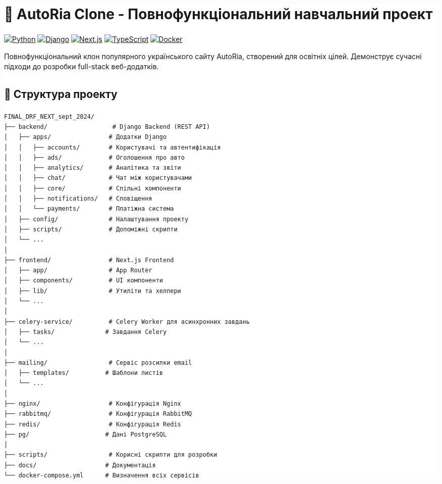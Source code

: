 # 🚀 AutoRia Clone - Повнофункціональний навчальний проект

[![Python](https://img.shields.io/badge/Python-3.11+-blue.svg)](https://python.org)
[![Django](https://img.shields.io/badge/Django-5.0+-green.svg)](https://djangoproject.com)
[![Next.js](https://img.shields.io/badge/Next.js-15+-black.svg)](https://nextjs.org)
[![TypeScript](https://img.shields.io/badge/TypeScript-5+-blue.svg)](https://typescriptlang.org)
[![Docker](https://img.shields.io/badge/Docker-Ready-blue.svg)](https://docker.com)

Повнофункціональний клон популярного українського сайту AutoRia, створений для освітніх цілей. Демонструє сучасні підходи до розробки full-stack веб-додатків.

## 📁 Структура проекту

```
FINAL_DRF_NEXT_sept_2024/
├── backend/                  # Django Backend (REST API)
│   ├── apps/                # Додатки Django
│   │   ├── accounts/        # Користувачі та автентифікація
│   │   ├── ads/             # Оголошення про авто
│   │   ├── analytics/       # Аналітика та звіти
│   │   ├── chat/            # Чат між користувачами
│   │   ├── core/            # Спільні компоненти
│   │   ├── notifications/   # Сповіщення
│   │   └── payments/        # Платіжна система
│   ├── config/              # Налаштування проекту
│   ├── scripts/             # Допоміжні скрипти
│   └── ...
│
├── frontend/                # Next.js Frontend
│   ├── app/                 # App Router
│   ├── components/          # UI компоненти
│   ├── lib/                 # Утиліти та хелпери
│   └── ...
│
├── celery-service/          # Celery Worker для асинхронних завдань
│   ├── tasks/              # Завдання Celery
│   └── ...
│
├── mailing/                 # Сервіс розсилки email
│   ├── templates/          # Шаблони листів
│   └── ...
│
├── nginx/                   # Конфігурація Nginx
├── rabbitmq/                # Конфігурація RabbitMQ
├── redis/                   # Конфігурація Redis
├── pg/                     # Дані PostgreSQL
│
├── scripts/                 # Корисні скрипти для розробки
├── docs/                   # Документація
└── docker-compose.yml      # Визначення всіх сервісів
```
